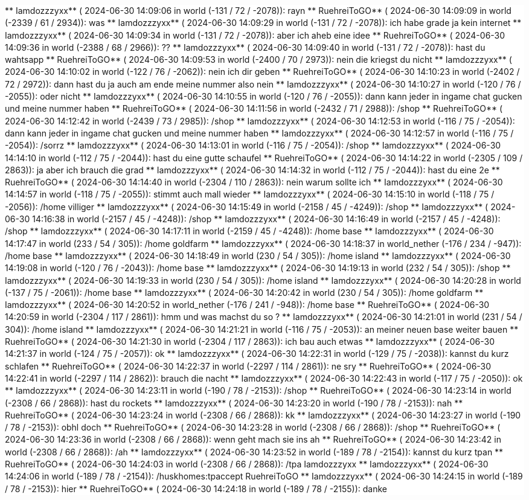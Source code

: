 ** Iamdozzzyxx** ( 2024-06-30  14:09:06 in  world (-131 / 72 / -2078)): rayn
** RuehreiToGO** ( 2024-06-30  14:09:09 in  world (-2339 / 61 / 2934)): was
** Iamdozzzyxx** ( 2024-06-30  14:09:29 in  world (-131 / 72 / -2078)): ich habe grade ja kein internet
** Iamdozzzyxx** ( 2024-06-30  14:09:34 in  world (-131 / 72 / -2078)): aber ich aheb eine idee
** RuehreiToGO** ( 2024-06-30  14:09:36 in  world (-2388 / 68 / 2966)): ??
** Iamdozzzyxx** ( 2024-06-30  14:09:40 in  world (-131 / 72 / -2078)): hast du wahtsapp
** RuehreiToGO** ( 2024-06-30  14:09:53 in  world (-2400 / 70 / 2973)): nein die kriegst du nicht
** Iamdozzzyxx** ( 2024-06-30  14:10:02 in  world (-122 / 76 / -2062)): nein ich dir geben
** RuehreiToGO** ( 2024-06-30  14:10:23 in  world (-2402 / 72 / 2972)): dann hast du ja auch am ende meine nummer also nein
** Iamdozzzyxx** ( 2024-06-30  14:10:27 in  world (-120 / 76 / -2055)): oder nicht
** Iamdozzzyxx** ( 2024-06-30  14:10:55 in  world (-120 / 76 / -2055)): dann kann jeder in ingame chat gucken und meine nummer haben
** RuehreiToGO** ( 2024-06-30  14:11:56 in  world (-2432 / 71 / 2988)): /shop
** RuehreiToGO** ( 2024-06-30  14:12:42 in  world (-2439 / 73 / 2985)): /shop
** Iamdozzzyxx** ( 2024-06-30  14:12:53 in  world (-116 / 75 / -2054)): dann kann jeder in ingame chat gucken und meine nummer haben
** Iamdozzzyxx** ( 2024-06-30  14:12:57 in  world (-116 / 75 / -2054)): /sorrz
** Iamdozzzyxx** ( 2024-06-30  14:13:01 in  world (-116 / 75 / -2054)): /shop
** Iamdozzzyxx** ( 2024-06-30  14:14:10 in  world (-112 / 75 / -2044)): hast du eine gutte schaufel
** RuehreiToGO** ( 2024-06-30  14:14:22 in  world (-2305 / 109 / 2863)): ja aber ich brauch die grad
** Iamdozzzyxx** ( 2024-06-30  14:14:32 in  world (-112 / 75 / -2044)): hast du eine 2e
** RuehreiToGO** ( 2024-06-30  14:14:40 in  world (-2304 / 110 / 2863)): nein warum sollte ich
** Iamdozzzyxx** ( 2024-06-30  14:14:57 in  world (-118 / 75 / -2055)): stimmt auch mall wieder
** Iamdozzzyxx** ( 2024-06-30  14:15:10 in  world (-118 / 75 / -2056)): /home villiger
** Iamdozzzyxx** ( 2024-06-30  14:15:49 in  world (-2158 / 45 / -4249)): /shop
** Iamdozzzyxx** ( 2024-06-30  14:16:38 in  world (-2157 / 45 / -4248)): /shop
** Iamdozzzyxx** ( 2024-06-30  14:16:49 in  world (-2157 / 45 / -4248)): /shop
** Iamdozzzyxx** ( 2024-06-30  14:17:11 in  world (-2159 / 45 / -4248)): /home base
** Iamdozzzyxx** ( 2024-06-30  14:17:47 in  world (233 / 54 / 305)): /home goldfarm
** Iamdozzzyxx** ( 2024-06-30  14:18:37 in  world_nether (-176 / 234 / -947)): /home base
** Iamdozzzyxx** ( 2024-06-30  14:18:49 in  world (230 / 54 / 305)): /home island
** Iamdozzzyxx** ( 2024-06-30  14:19:08 in  world (-120 / 76 / -2043)): /home base
** Iamdozzzyxx** ( 2024-06-30  14:19:13 in  world (232 / 54 / 305)): /shop
** Iamdozzzyxx** ( 2024-06-30  14:19:33 in  world (230 / 54 / 305)): /home island
** Iamdozzzyxx** ( 2024-06-30  14:20:28 in  world (-137 / 75 / -2061)): /home base
** Iamdozzzyxx** ( 2024-06-30  14:20:42 in  world (230 / 54 / 305)): /home goldfarm
** Iamdozzzyxx** ( 2024-06-30  14:20:52 in  world_nether (-176 / 241 / -948)): /home base
** RuehreiToGO** ( 2024-06-30  14:20:59 in  world (-2304 / 117 / 2861)): hmm und was machst du so ?
** Iamdozzzyxx** ( 2024-06-30  14:21:01 in  world (231 / 54 / 304)): /home island
** Iamdozzzyxx** ( 2024-06-30  14:21:21 in  world (-116 / 75 / -2053)): an meiner neuen base weiter bauen
** RuehreiToGO** ( 2024-06-30  14:21:30 in  world (-2304 / 117 / 2863)): ich bau auch etwas
** Iamdozzzyxx** ( 2024-06-30  14:21:37 in  world (-124 / 75 / -2057)): ok
** Iamdozzzyxx** ( 2024-06-30  14:22:31 in  world (-129 / 75 / -2038)): kannst du kurz schlafen
** RuehreiToGO** ( 2024-06-30  14:22:37 in  world (-2297 / 114 / 2861)): ne sry
** RuehreiToGO** ( 2024-06-30  14:22:41 in  world (-2297 / 114 / 2862)): brauch die nacht
** Iamdozzzyxx** ( 2024-06-30  14:22:43 in  world (-117 / 75 / -2050)): ok
** Iamdozzzyxx** ( 2024-06-30  14:23:11 in  world (-190 / 78 / -2153)): /shop
** RuehreiToGO** ( 2024-06-30  14:23:14 in  world (-2308 / 66 / 2868)): hast du rockets
** Iamdozzzyxx** ( 2024-06-30  14:23:20 in  world (-190 / 78 / -2153)): nah
** RuehreiToGO** ( 2024-06-30  14:23:24 in  world (-2308 / 66 / 2868)): kk
** Iamdozzzyxx** ( 2024-06-30  14:23:27 in  world (-190 / 78 / -2153)): obhl doch
** RuehreiToGO** ( 2024-06-30  14:23:28 in  world (-2308 / 66 / 2868)): /shop
** RuehreiToGO** ( 2024-06-30  14:23:36 in  world (-2308 / 66 / 2868)): wenn geht mach sie ins ah
** RuehreiToGO** ( 2024-06-30  14:23:42 in  world (-2308 / 66 / 2868)): /ah
** Iamdozzzyxx** ( 2024-06-30  14:23:52 in  world (-189 / 78 / -2154)): kannst du kurz tpan
** RuehreiToGO** ( 2024-06-30  14:24:03 in  world (-2308 / 66 / 2868)): /tpa Iamdozzzyxx
** Iamdozzzyxx** ( 2024-06-30  14:24:06 in  world (-189 / 78 / -2154)): /huskhomes:tpaccept RuehreiToGO
** Iamdozzzyxx** ( 2024-06-30  14:24:15 in  world (-189 / 78 / -2153)): hier
** RuehreiToGO** ( 2024-06-30  14:24:18 in  world (-189 / 78 / -2155)): danke